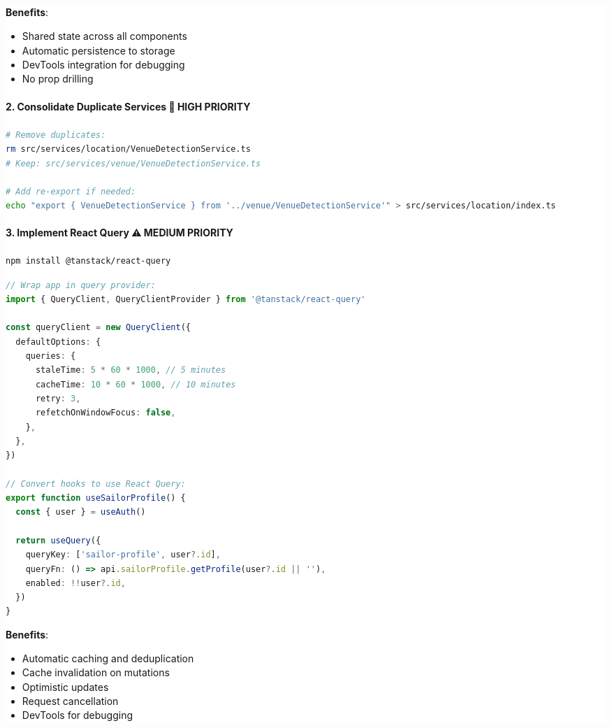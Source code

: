 **Benefits**:
- Shared state across all components
- Automatic persistence to storage
- DevTools integration for debugging
- No prop drilling

#### **2. Consolidate Duplicate Services** 🔴 HIGH PRIORITY
```bash
# Remove duplicates:
rm src/services/location/VenueDetectionService.ts
# Keep: src/services/venue/VenueDetectionService.ts

# Add re-export if needed:
echo "export { VenueDetectionService } from '../venue/VenueDetectionService'" > src/services/location/index.ts
```

#### **3. Implement React Query** ⚠️ MEDIUM PRIORITY
```bash
npm install @tanstack/react-query
```

```typescript
// Wrap app in query provider:
import { QueryClient, QueryClientProvider } from '@tanstack/react-query'

const queryClient = new QueryClient({
  defaultOptions: {
    queries: {
      staleTime: 5 * 60 * 1000, // 5 minutes
      cacheTime: 10 * 60 * 1000, // 10 minutes
      retry: 3,
      refetchOnWindowFocus: false,
    },
  },
})

// Convert hooks to use React Query:
export function useSailorProfile() {
  const { user } = useAuth()

  return useQuery({
    queryKey: ['sailor-profile', user?.id],
    queryFn: () => api.sailorProfile.getProfile(user?.id || ''),
    enabled: !!user?.id,
  })
}
```

**Benefits**:
- Automatic caching and deduplication
- Cache invalidation on mutations
- Optimistic updates
- Request cancellation
- DevTools for debugging
